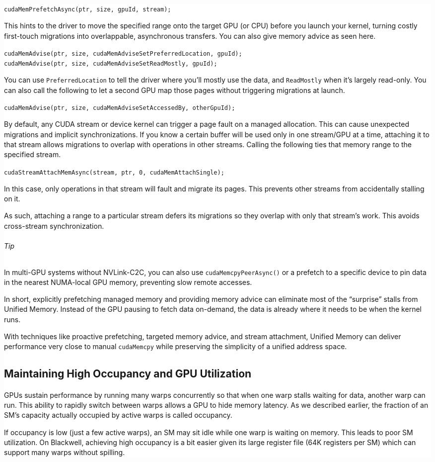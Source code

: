 ```
cudaMemPrefetchAsync(ptr, size, gpuId, stream);
```

This hints to the driver to move the specified range onto the target GPU (or CPU) before you launch your kernel, turning costly first-touch migrations into overlappable, asynchronous transfers. You can also give memory advice as seen here.

```
cudaMemAdvise(ptr, size, cudaMemAdviseSetPreferredLocation, gpuId);
cudaMemAdvise(ptr, size, cudaMemAdviseSetReadMostly, gpuId);
```

You can use `PreferredLocation` to tell the driver where you’ll mostly use the data, and `ReadMostly` when it’s largely read-only. You can also call the following to let a second GPU map those pages without triggering migrations at launch.

```
cudaMemAdvise(ptr, size, cudaMemAdviseSetAccessedBy, otherGpuId);
```

By default, any CUDA stream or device kernel can trigger a page fault on a managed allocation. This can cause unexpected migrations and implicit synchronizations. If you know a certain buffer will be used only in one stream/GPU at a time, attaching it to that stream allows migrations to overlap with operations in other streams. Calling the following ties that memory range to the specified stream.

```
cudaStreamAttachMemAsync(stream, ptr, 0, cudaMemAttachSingle);
```

In this case, only operations in that stream will fault and migrate its pages. This prevents other streams from accidentally stalling on it.

As such, attaching a range to a particular stream defers its migrations so they overlap with only that stream’s work. This avoids cross-stream synchronization.

###### Tip

In multi-GPU systems without NVLink-C2C, you can also use `cudaMemcpyPeerAsync()` or a prefetch to a specific device to pin data in the nearest NUMA-local GPU memory, preventing slow remote accesses.

In short, explicitly prefetching managed memory and providing memory advice can eliminate most of the “surprise” stalls from Unified Memory. Instead of the GPU pausing to fetch data on-demand, the data is already where it needs to be when the kernel runs.

With techniques like proactive prefetching, targeted memory advice, and stream attachment, Unified Memory can deliver performance very close to manual `cudaMemcpy` while preserving the simplicity of a unified address space.

## Maintaining High Occupancy and GPU Utilization

GPUs sustain performance by running many warps concurrently so that when one warp stalls waiting for data, another warp can run. This ability to rapidly switch between warps allows a GPU to hide memory latency. As we described earlier, the fraction of an SM’s capacity actually occupied by active warps is called occupancy.

If occupancy is low (just a few active warps), an SM may sit idle while one warp is waiting on memory. This leads to poor SM utilization. On Blackwell, achieving high occupancy is a bit easier given its large register file (64K registers per SM) which can support many warps without spilling.
